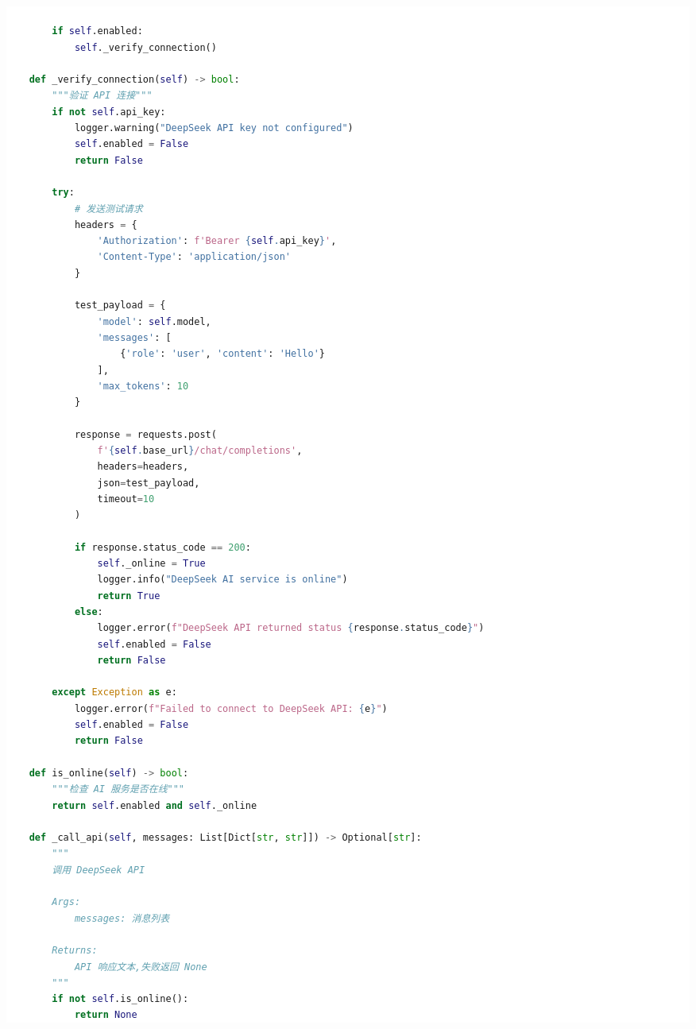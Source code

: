 ```python

        if self.enabled:
            self._verify_connection()

    def _verify_connection(self) -> bool:
        """验证 API 连接"""
        if not self.api_key:
            logger.warning("DeepSeek API key not configured")
            self.enabled = False
            return False

        try:
            # 发送测试请求
            headers = {
                'Authorization': f'Bearer {self.api_key}',
                'Content-Type': 'application/json'
            }

            test_payload = {
                'model': self.model,
                'messages': [
                    {'role': 'user', 'content': 'Hello'}
                ],
                'max_tokens': 10
            }

            response = requests.post(
                f'{self.base_url}/chat/completions',
                headers=headers,
                json=test_payload,
                timeout=10
            )

            if response.status_code == 200:
                self._online = True
                logger.info("DeepSeek AI service is online")
                return True
            else:
                logger.error(f"DeepSeek API returned status {response.status_code}")
                self.enabled = False
                return False

        except Exception as e:
            logger.error(f"Failed to connect to DeepSeek API: {e}")
            self.enabled = False
            return False

    def is_online(self) -> bool:
        """检查 AI 服务是否在线"""
        return self.enabled and self._online

    def _call_api(self, messages: List[Dict[str, str]]) -> Optional[str]:
        """
        调用 DeepSeek API

        Args:
            messages: 消息列表

        Returns:
            API 响应文本,失败返回 None
        """
        if not self.is_online():
            return None
```